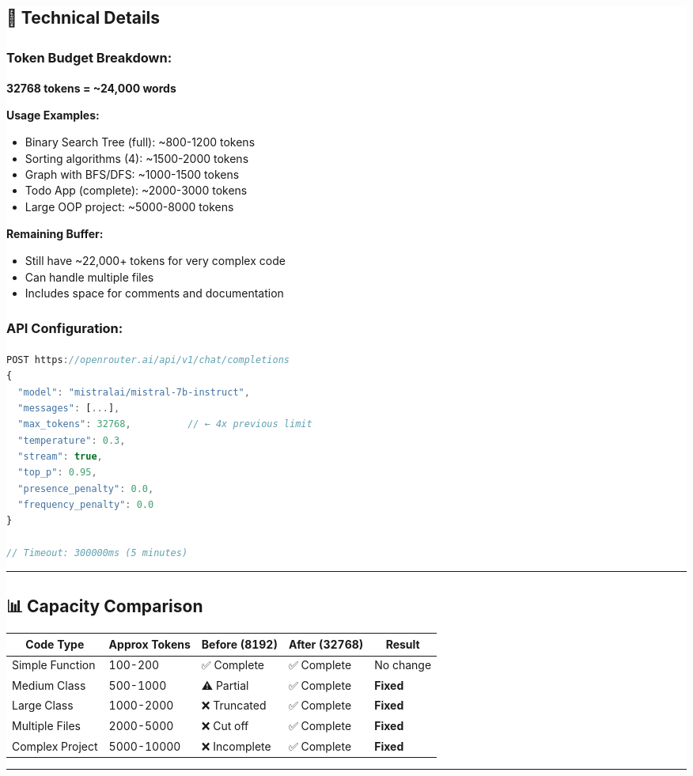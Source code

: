 
## 🔧 Technical Details

### Token Budget Breakdown:

**32768 tokens = ~24,000 words**

**Usage Examples:**
- Binary Search Tree (full): ~800-1200 tokens
- Sorting algorithms (4): ~1500-2000 tokens
- Graph with BFS/DFS: ~1000-1500 tokens
- Todo App (complete): ~2000-3000 tokens
- Large OOP project: ~5000-8000 tokens

**Remaining Buffer:**
- Still have ~22,000+ tokens for very complex code
- Can handle multiple files
- Includes space for comments and documentation

### API Configuration:

```javascript
POST https://openrouter.ai/api/v1/chat/completions
{
  "model": "mistralai/mistral-7b-instruct",
  "messages": [...],
  "max_tokens": 32768,          // ← 4x previous limit
  "temperature": 0.3,
  "stream": true,
  "top_p": 0.95,
  "presence_penalty": 0.0,
  "frequency_penalty": 0.0
}

// Timeout: 300000ms (5 minutes)
```

---

## 📊 Capacity Comparison

| Code Type | Approx Tokens | Before (8192) | After (32768) | Result |
|-----------|---------------|---------------|---------------|--------|
| Simple Function | 100-200 | ✅ Complete | ✅ Complete | No change |
| Medium Class | 500-1000 | ⚠️ Partial | ✅ Complete | **Fixed** |
| Large Class | 1000-2000 | ❌ Truncated | ✅ Complete | **Fixed** |
| Multiple Files | 2000-5000 | ❌ Cut off | ✅ Complete | **Fixed** |
| Complex Project | 5000-10000 | ❌ Incomplete | ✅ Complete | **Fixed** |

---